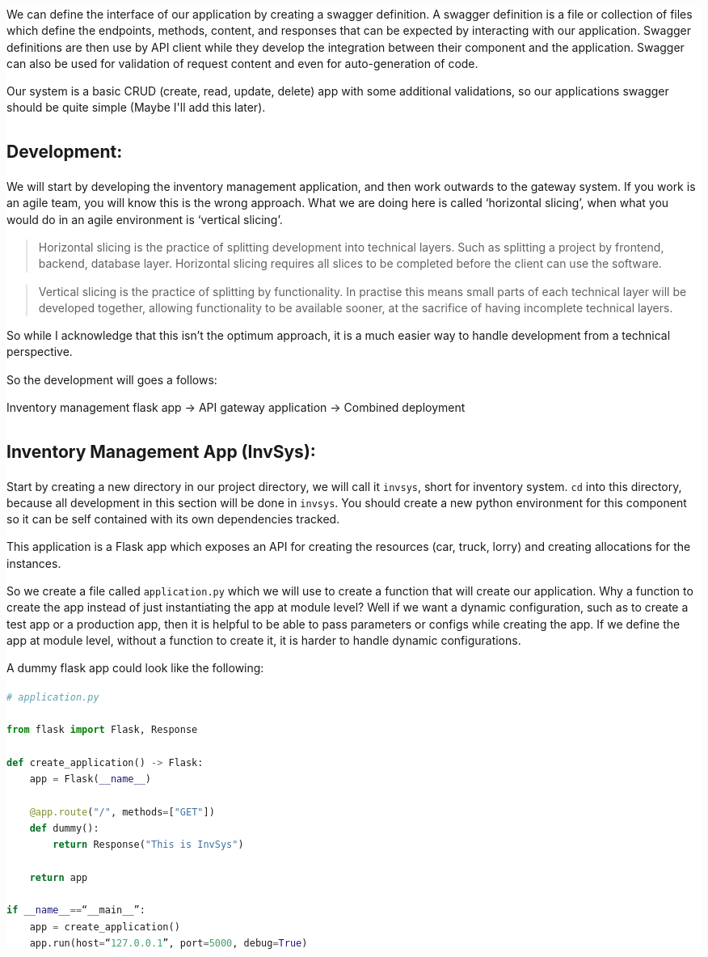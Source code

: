 We can define the interface of our application by creating a swagger definition. A swagger definition is a file or collection of files which define the endpoints, methods, content, and responses that can be expected by interacting with our application. Swagger definitions are then use by API client while they develop the integration between their component and the application. Swagger can also be used for validation of request content and even for auto-generation of code.

Our system is a basic CRUD (create, read, update, delete) app with some additional validations, so our applications swagger should be quite simple (Maybe I'll add this later).

## Development:

We will start by developing the inventory management application, and then work outwards to the gateway system. If you work is an agile team, you will know this is the wrong approach. What we are doing here is called ‘horizontal slicing’, when what you would do in an agile environment is ‘vertical slicing’.

> Horizontal slicing is the practice of splitting development into technical layers. Such as splitting a project by frontend, backend, database layer. Horizontal slicing requires all slices to be completed before the client can use the software.

> Vertical slicing is the practice of splitting by functionality. In practise this means small parts of each technical layer will be developed together, allowing functionality to be available sooner, at the sacrifice of having incomplete technical layers.

So while I acknowledge that this isn’t the optimum approach, it is a much easier way to handle development from a technical perspective.

So the development will goes a follows:

Inventory management flask app -> API gateway application -> Combined deployment

## Inventory Management App (InvSys):

Start by creating a new directory in our project directory, we will call it `invsys`, short for inventory system. `cd` into this directory, because all development in this section will be done in `invsys`. You should create a new python environment for this component so it can be self contained with its own dependencies tracked.

This application is a Flask app which exposes an API for creating the resources (car, truck, lorry) and creating allocations for the instances.

So we create a file called `application.py` which we will use to create a function that will create our application. Why a function to create the app instead of just instantiating the app at module level? Well if we want a dynamic configuration, such as to create a test app or a production app, then it is helpful to be able to pass parameters or configs while creating the app. If we define the app at module level, without a function to create it, it is harder to handle dynamic configurations.

A dummy flask app could look like the following:
```python
# application.py

from flask import Flask, Response

def create_application() -> Flask:
    app = Flask(__name__)

    @app.route("/", methods=["GET"])
    def dummy():
        return Response("This is InvSys")

    return app

if __name__==“__main__”:
    app = create_application()
    app.run(host=“127.0.0.1”, port=5000, debug=True)
```
